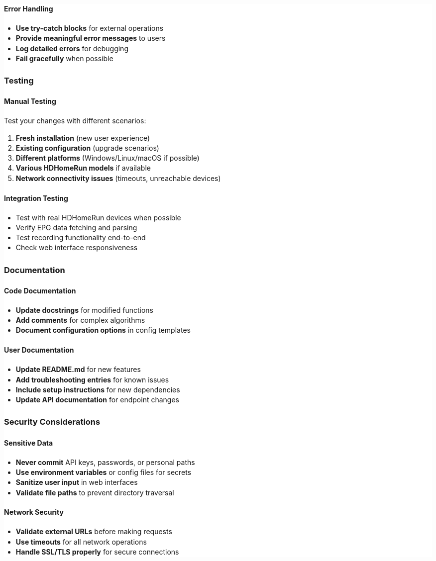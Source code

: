 #### Error Handling

- **Use try-catch blocks** for external operations
- **Provide meaningful error messages** to users
- **Log detailed errors** for debugging
- **Fail gracefully** when possible

### Testing

#### Manual Testing

Test your changes with different scenarios:

1. **Fresh installation** (new user experience)
2. **Existing configuration** (upgrade scenarios)
3. **Different platforms** (Windows/Linux/macOS if possible)
4. **Various HDHomeRun models** if available
5. **Network connectivity issues** (timeouts, unreachable devices)

#### Integration Testing

- Test with real HDHomeRun devices when possible
- Verify EPG data fetching and parsing
- Test recording functionality end-to-end
- Check web interface responsiveness

### Documentation

#### Code Documentation

- **Update docstrings** for modified functions
- **Add comments** for complex algorithms
- **Document configuration options** in config templates

#### User Documentation

- **Update README.md** for new features
- **Add troubleshooting entries** for known issues
- **Include setup instructions** for new dependencies
- **Update API documentation** for endpoint changes

### Security Considerations

#### Sensitive Data

- **Never commit** API keys, passwords, or personal paths
- **Use environment variables** or config files for secrets
- **Sanitize user input** in web interfaces
- **Validate file paths** to prevent directory traversal

#### Network Security

- **Validate external URLs** before making requests
- **Use timeouts** for all network operations
- **Handle SSL/TLS properly** for secure connections
